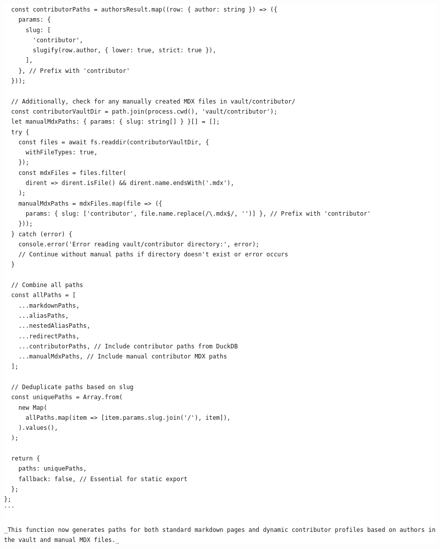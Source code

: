       const contributorPaths = authorsResult.map((row: { author: string }) => ({
        params: {
          slug: [
            'contributor',
            slugify(row.author, { lower: true, strict: true }),
          ],
        }, // Prefix with 'contributor'
      }));

      // Additionally, check for any manually created MDX files in vault/contributor/
      const contributorVaultDir = path.join(process.cwd(), 'vault/contributor');
      let manualMdxPaths: { params: { slug: string[] } }[] = [];
      try {
        const files = await fs.readdir(contributorVaultDir, {
          withFileTypes: true,
        });
        const mdxFiles = files.filter(
          dirent => dirent.isFile() && dirent.name.endsWith('.mdx'),
        );
        manualMdxPaths = mdxFiles.map(file => ({
          params: { slug: ['contributor', file.name.replace(/\.mdx$/, '')] }, // Prefix with 'contributor'
        }));
      } catch (error) {
        console.error('Error reading vault/contributor directory:', error);
        // Continue without manual paths if directory doesn't exist or error occurs
      }

      // Combine all paths
      const allPaths = [
        ...markdownPaths,
        ...aliasPaths,
        ...nestedAliasPaths,
        ...redirectPaths,
        ...contributorPaths, // Include contributor paths from DuckDB
        ...manualMdxPaths, // Include manual contributor MDX paths
      ];

      // Deduplicate paths based on slug
      const uniquePaths = Array.from(
        new Map(
          allPaths.map(item => [item.params.slug.join('/'), item]),
        ).values(),
      );

      return {
        paths: uniquePaths,
        fallback: false, // Essential for static export
      };
    };
    ```

    _This function now generates paths for both standard markdown pages and dynamic contributor profiles based on authors in the vault and manual MDX files._
